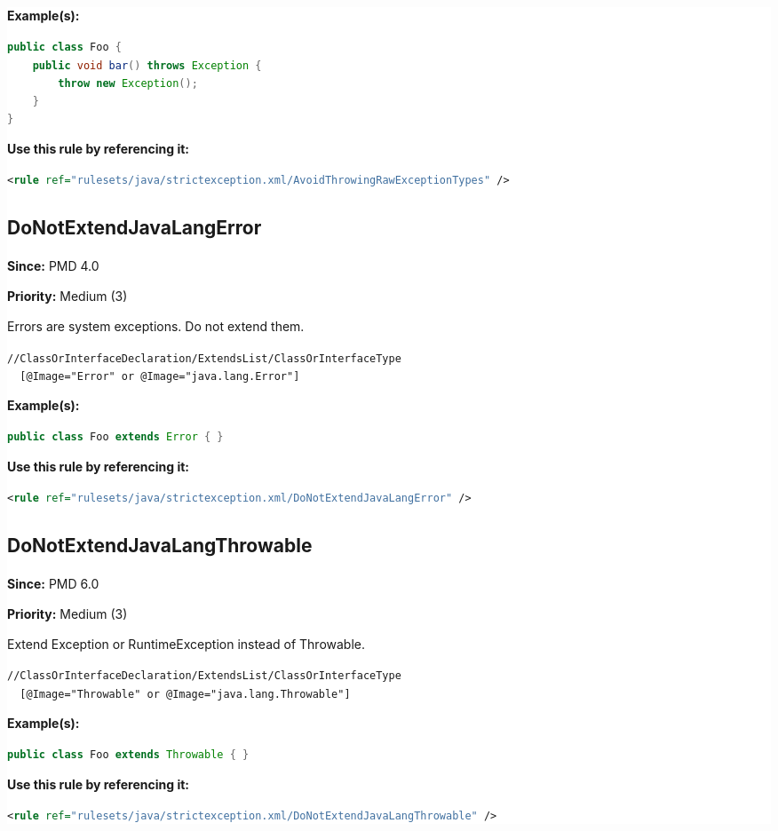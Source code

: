 **Example(s):**

``` java
public class Foo {
    public void bar() throws Exception {
        throw new Exception();
    }
}
```

**Use this rule by referencing it:**
``` xml
<rule ref="rulesets/java/strictexception.xml/AvoidThrowingRawExceptionTypes" />
```

## DoNotExtendJavaLangError

**Since:** PMD 4.0

**Priority:** Medium (3)

Errors are system exceptions. Do not extend them.

```
//ClassOrInterfaceDeclaration/ExtendsList/ClassOrInterfaceType
  [@Image="Error" or @Image="java.lang.Error"]
```

**Example(s):**

``` java
public class Foo extends Error { }
```

**Use this rule by referencing it:**
``` xml
<rule ref="rulesets/java/strictexception.xml/DoNotExtendJavaLangError" />
```

## DoNotExtendJavaLangThrowable

**Since:** PMD 6.0

**Priority:** Medium (3)

Extend Exception or RuntimeException instead of Throwable.

```
//ClassOrInterfaceDeclaration/ExtendsList/ClassOrInterfaceType
  [@Image="Throwable" or @Image="java.lang.Throwable"]
```

**Example(s):**

``` java
public class Foo extends Throwable { }
```

**Use this rule by referencing it:**
``` xml
<rule ref="rulesets/java/strictexception.xml/DoNotExtendJavaLangThrowable" />
```
